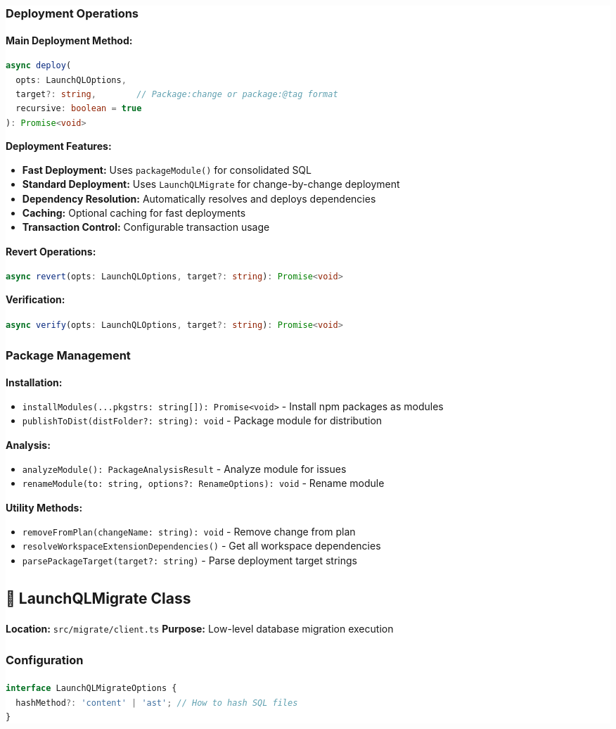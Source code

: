 ### Deployment Operations

**Main Deployment Method:**
```typescript
async deploy(
  opts: LaunchQLOptions,
  target?: string,        // Package:change or package:@tag format
  recursive: boolean = true
): Promise<void>
```

**Deployment Features:**
- **Fast Deployment:** Uses `packageModule()` for consolidated SQL
- **Standard Deployment:** Uses `LaunchQLMigrate` for change-by-change deployment
- **Dependency Resolution:** Automatically resolves and deploys dependencies
- **Caching:** Optional caching for fast deployments
- **Transaction Control:** Configurable transaction usage

**Revert Operations:**
```typescript
async revert(opts: LaunchQLOptions, target?: string): Promise<void>
```

**Verification:**
```typescript
async verify(opts: LaunchQLOptions, target?: string): Promise<void>
```

### Package Management

**Installation:**
- `installModules(...pkgstrs: string[]): Promise<void>` - Install npm packages as modules
- `publishToDist(distFolder?: string): void` - Package module for distribution

**Analysis:**
- `analyzeModule(): PackageAnalysisResult` - Analyze module for issues
- `renameModule(to: string, options?: RenameOptions): void` - Rename module

**Utility Methods:**
- `removeFromPlan(changeName: string): void` - Remove change from plan
- `resolveWorkspaceExtensionDependencies()` - Get all workspace dependencies
- `parsePackageTarget(target?: string)` - Parse deployment target strings

## 🔄 LaunchQLMigrate Class

**Location:** `src/migrate/client.ts`
**Purpose:** Low-level database migration execution

### Configuration

```typescript
interface LaunchQLMigrateOptions {
  hashMethod?: 'content' | 'ast'; // How to hash SQL files
}
```
